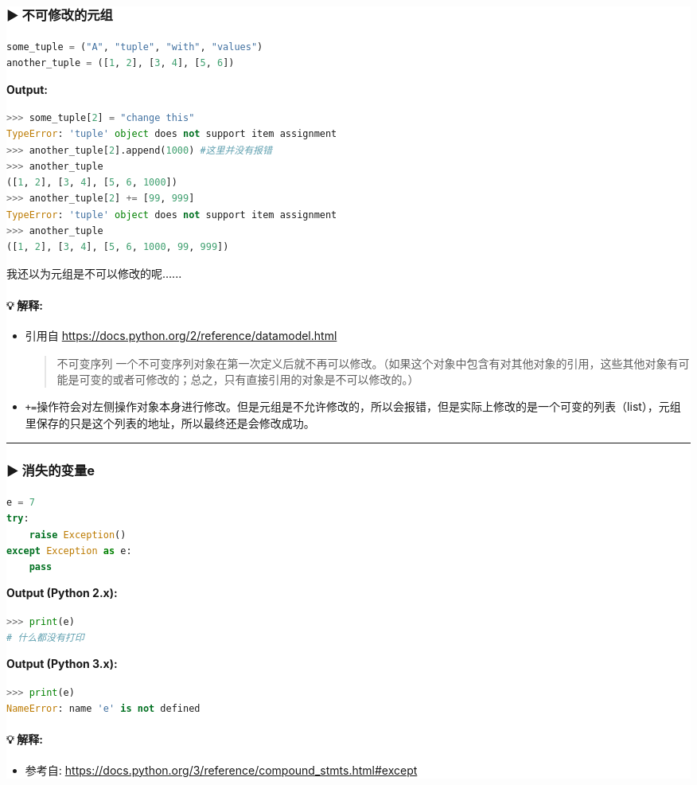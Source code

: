 ### ▶ 不可修改的元组

```py
some_tuple = ("A", "tuple", "with", "values")
another_tuple = ([1, 2], [3, 4], [5, 6])
```

**Output:**
```py
>>> some_tuple[2] = "change this"
TypeError: 'tuple' object does not support item assignment
>>> another_tuple[2].append(1000) #这里并没有报错
>>> another_tuple
([1, 2], [3, 4], [5, 6, 1000])
>>> another_tuple[2] += [99, 999]
TypeError: 'tuple' object does not support item assignment
>>> another_tuple
([1, 2], [3, 4], [5, 6, 1000, 99, 999])
```

我还以为元组是不可以修改的呢......

#### :bulb: 解释:

* 引用自 https://docs.python.org/2/reference/datamodel.html
    > 不可变序列
        一个不可变序列对象在第一次定义后就不再可以修改。（如果这个对象中包含有对其他对象的引用，这些其他对象有可能是可变的或者可修改的；总之，只有直接引用的对象是不可以修改的。）
* `+=`操作符会对左侧操作对象本身进行修改。但是元组是不允许修改的，所以会报错，但是实际上修改的是一个可变的列表（list），元组里保存的只是这个列表的地址，所以最终还是会修改成功。

---

### ▶ 消失的变量e

```py
e = 7
try:
    raise Exception()
except Exception as e:
    pass
```

**Output (Python 2.x):**
```py
>>> print(e)
# 什么都没有打印
```

**Output (Python 3.x):**
```py
>>> print(e)
NameError: name 'e' is not defined
```

#### :bulb: 解释:

* 参考自: https://docs.python.org/3/reference/compound_stmts.html#except
  